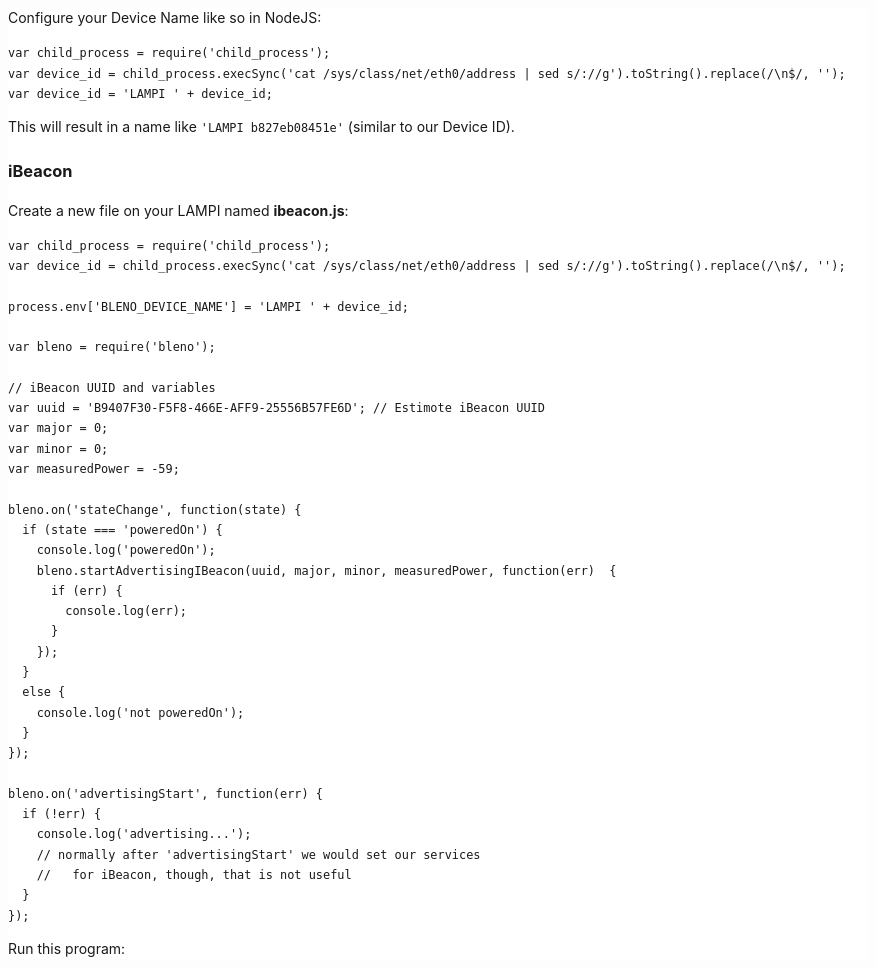 Configure your Device Name like so in NodeJS:

```node
var child_process = require('child_process');
var device_id = child_process.execSync('cat /sys/class/net/eth0/address | sed s/://g').toString().replace(/\n$/, '');
var device_id = 'LAMPI ' + device_id;
```

This will result in a name like `'LAMPI b827eb08451e'` (similar to our Device ID).

### iBeacon

Create a new file on your LAMPI named **ibeacon.js**:

```node
var child_process = require('child_process');
var device_id = child_process.execSync('cat /sys/class/net/eth0/address | sed s/://g').toString().replace(/\n$/, '');

process.env['BLENO_DEVICE_NAME'] = 'LAMPI ' + device_id;

var bleno = require('bleno');

// iBeacon UUID and variables
var uuid = 'B9407F30-F5F8-466E-AFF9-25556B57FE6D'; // Estimote iBeacon UUID
var major = 0;
var minor = 0;
var measuredPower = -59;

bleno.on('stateChange', function(state) {
  if (state === 'poweredOn') {
    console.log('poweredOn');
    bleno.startAdvertisingIBeacon(uuid, major, minor, measuredPower, function(err)  {
      if (err) {
        console.log(err);
      }
    });
  }
  else {
    console.log('not poweredOn');
  }
});

bleno.on('advertisingStart', function(err) {
  if (!err) {
    console.log('advertising...');
    // normally after 'advertisingStart' we would set our services
    //   for iBeacon, though, that is not useful
  }
});
```

Run this program:
